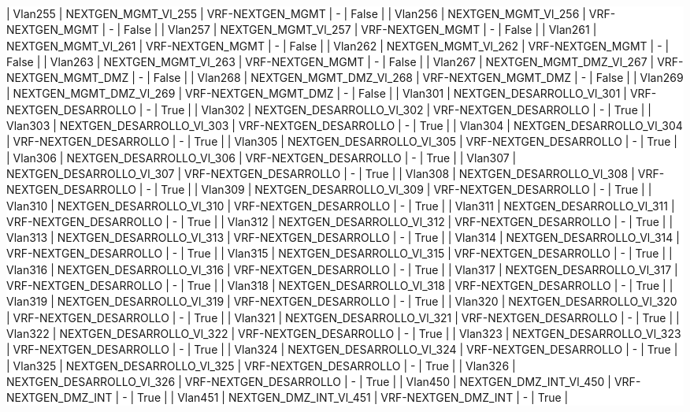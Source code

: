 | Vlan255 | NEXTGEN_MGMT_Vl_255 | VRF-NEXTGEN_MGMT | - | False |
| Vlan256 | NEXTGEN_MGMT_Vl_256 | VRF-NEXTGEN_MGMT | - | False |
| Vlan257 | NEXTGEN_MGMT_Vl_257 | VRF-NEXTGEN_MGMT | - | False |
| Vlan261 | NEXTGEN_MGMT_Vl_261 | VRF-NEXTGEN_MGMT | - | False |
| Vlan262 | NEXTGEN_MGMT_Vl_262 | VRF-NEXTGEN_MGMT | - | False |
| Vlan263 | NEXTGEN_MGMT_Vl_263 | VRF-NEXTGEN_MGMT | - | False |
| Vlan267 | NEXTGEN_MGMT_DMZ_Vl_267 | VRF-NEXTGEN_MGMT_DMZ | - | False |
| Vlan268 | NEXTGEN_MGMT_DMZ_Vl_268 | VRF-NEXTGEN_MGMT_DMZ | - | False |
| Vlan269 | NEXTGEN_MGMT_DMZ_Vl_269 | VRF-NEXTGEN_MGMT_DMZ | - | False |
| Vlan301 | NEXTGEN_DESARROLLO_Vl_301 | VRF-NEXTGEN_DESARROLLO | - | True |
| Vlan302 | NEXTGEN_DESARROLLO_Vl_302 | VRF-NEXTGEN_DESARROLLO | - | True |
| Vlan303 | NEXTGEN_DESARROLLO_Vl_303 | VRF-NEXTGEN_DESARROLLO | - | True |
| Vlan304 | NEXTGEN_DESARROLLO_Vl_304 | VRF-NEXTGEN_DESARROLLO | - | True |
| Vlan305 | NEXTGEN_DESARROLLO_Vl_305 | VRF-NEXTGEN_DESARROLLO | - | True |
| Vlan306 | NEXTGEN_DESARROLLO_Vl_306 | VRF-NEXTGEN_DESARROLLO | - | True |
| Vlan307 | NEXTGEN_DESARROLLO_Vl_307 | VRF-NEXTGEN_DESARROLLO | - | True |
| Vlan308 | NEXTGEN_DESARROLLO_Vl_308 | VRF-NEXTGEN_DESARROLLO | - | True |
| Vlan309 | NEXTGEN_DESARROLLO_Vl_309 | VRF-NEXTGEN_DESARROLLO | - | True |
| Vlan310 | NEXTGEN_DESARROLLO_Vl_310 | VRF-NEXTGEN_DESARROLLO | - | True |
| Vlan311 | NEXTGEN_DESARROLLO_Vl_311 | VRF-NEXTGEN_DESARROLLO | - | True |
| Vlan312 | NEXTGEN_DESARROLLO_Vl_312 | VRF-NEXTGEN_DESARROLLO | - | True |
| Vlan313 | NEXTGEN_DESARROLLO_Vl_313 | VRF-NEXTGEN_DESARROLLO | - | True |
| Vlan314 | NEXTGEN_DESARROLLO_Vl_314 | VRF-NEXTGEN_DESARROLLO | - | True |
| Vlan315 | NEXTGEN_DESARROLLO_Vl_315 | VRF-NEXTGEN_DESARROLLO | - | True |
| Vlan316 | NEXTGEN_DESARROLLO_Vl_316 | VRF-NEXTGEN_DESARROLLO | - | True |
| Vlan317 | NEXTGEN_DESARROLLO_Vl_317 | VRF-NEXTGEN_DESARROLLO | - | True |
| Vlan318 | NEXTGEN_DESARROLLO_Vl_318 | VRF-NEXTGEN_DESARROLLO | - | True |
| Vlan319 | NEXTGEN_DESARROLLO_Vl_319 | VRF-NEXTGEN_DESARROLLO | - | True |
| Vlan320 | NEXTGEN_DESARROLLO_Vl_320 | VRF-NEXTGEN_DESARROLLO | - | True |
| Vlan321 | NEXTGEN_DESARROLLO_Vl_321 | VRF-NEXTGEN_DESARROLLO | - | True |
| Vlan322 | NEXTGEN_DESARROLLO_Vl_322 | VRF-NEXTGEN_DESARROLLO | - | True |
| Vlan323 | NEXTGEN_DESARROLLO_Vl_323 | VRF-NEXTGEN_DESARROLLO | - | True |
| Vlan324 | NEXTGEN_DESARROLLO_Vl_324 | VRF-NEXTGEN_DESARROLLO | - | True |
| Vlan325 | NEXTGEN_DESARROLLO_Vl_325 | VRF-NEXTGEN_DESARROLLO | - | True |
| Vlan326 | NEXTGEN_DESARROLLO_Vl_326 | VRF-NEXTGEN_DESARROLLO | - | True |
| Vlan450 | NEXTGEN_DMZ_INT_Vl_450 | VRF-NEXTGEN_DMZ_INT | - | True |
| Vlan451 | NEXTGEN_DMZ_INT_Vl_451 | VRF-NEXTGEN_DMZ_INT | - | True |